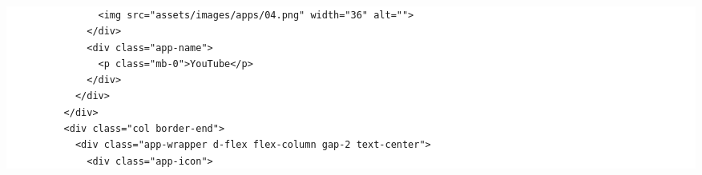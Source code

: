                     <img src="assets/images/apps/04.png" width="36" alt="">
                  </div>
                  <div class="app-name">
                    <p class="mb-0">YouTube</p>
                  </div>
                </div>
              </div>
              <div class="col border-end">
                <div class="app-wrapper d-flex flex-column gap-2 text-center">
                  <div class="app-icon">
